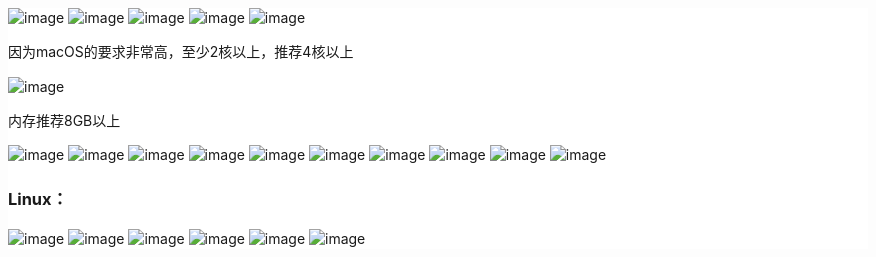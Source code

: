 <img width="780" height="677" alt="image" src="https://github.com/user-attachments/assets/95bb7ae3-ef94-41f5-a5a6-a7378f031f26" />

<img width="780" height="677" alt="image" src="https://github.com/user-attachments/assets/4df8ff47-3a78-473a-b002-aa1ec8d8a1a0" />

<img width="780" height="677" alt="image" src="https://github.com/user-attachments/assets/3b774980-a03c-44eb-9a60-a06bf7a9a349" />

<img width="780" height="677" alt="image" src="https://github.com/user-attachments/assets/4071a58d-34a5-4223-9d4a-5c2c519c34f0" />

<img width="780" height="677" alt="image" src="https://github.com/user-attachments/assets/9072ca19-9d1d-431b-9ad8-11247fe96fac" />

因为macOS的要求非常高，至少2核以上，推荐4核以上

<img width="780" height="677" alt="image" src="https://github.com/user-attachments/assets/c5b702b0-b945-45f7-bf18-11d93638c223" />

内存推荐8GB以上

<img width="780" height="677" alt="image" src="https://github.com/user-attachments/assets/7a376b6c-450a-4bfa-88a5-b6acd991820d" />

<img width="780" height="677" alt="image" src="https://github.com/user-attachments/assets/a8d01917-39c8-42eb-bf54-cbb0fb5033db" />

<img width="780" height="677" alt="image" src="https://github.com/user-attachments/assets/b57944f4-9eec-49f9-82c2-2601f4eefe17" />

<img width="780" height="677" alt="image" src="https://github.com/user-attachments/assets/9f51d3e1-2fcd-4de7-a868-0b3b6a9d2ead" />

<img width="780" height="677" alt="image" src="https://github.com/user-attachments/assets/e9489f65-0467-4072-981f-0cffdedc9423" />

<img width="780" height="677" alt="image" src="https://github.com/user-attachments/assets/60d959fc-e7de-4da0-82b2-d2068aa97b7d" />

<img width="780" height="677" alt="image" src="https://github.com/user-attachments/assets/faf0b0f0-11b4-4279-81fa-47faa027d5d4" />

<img width="866" height="923" alt="image" src="https://github.com/user-attachments/assets/9eb3fd6c-3f35-476a-84e9-519d461a5a35" />

<img width="866" height="923" alt="image" src="https://github.com/user-attachments/assets/92ffa13c-89b6-4552-8495-6739296dfde4" />

<img width="780" height="677" alt="image" src="https://github.com/user-attachments/assets/9b18cc39-d485-45fc-b87e-b45fc5af2f5d" />

### Linux：

<img width="866" height="539" alt="image" src="https://github.com/user-attachments/assets/6de85993-06f5-432f-a572-ceaf8621b6e0" />

<img width="866" height="733" alt="image" src="https://github.com/user-attachments/assets/360d42ea-8963-4008-971f-3f7ba3ba253a" />

<img width="866" height="758" alt="image" src="https://github.com/user-attachments/assets/c7b1d87a-f5b1-4129-b0c7-fd16debe94f0" />

<img width="866" height="732" alt="image" src="https://github.com/user-attachments/assets/36b01283-c718-490f-af4d-f760719b8a22" />

<img width="866" height="748" alt="image" src="https://github.com/user-attachments/assets/86a2d6a0-d988-4a23-99f5-bd0451b1d771" />

<img width="866" height="745" alt="image" src="https://github.com/user-attachments/assets/1262b6a7-8bb5-4cb3-82ce-27e7c92f7b02" />
